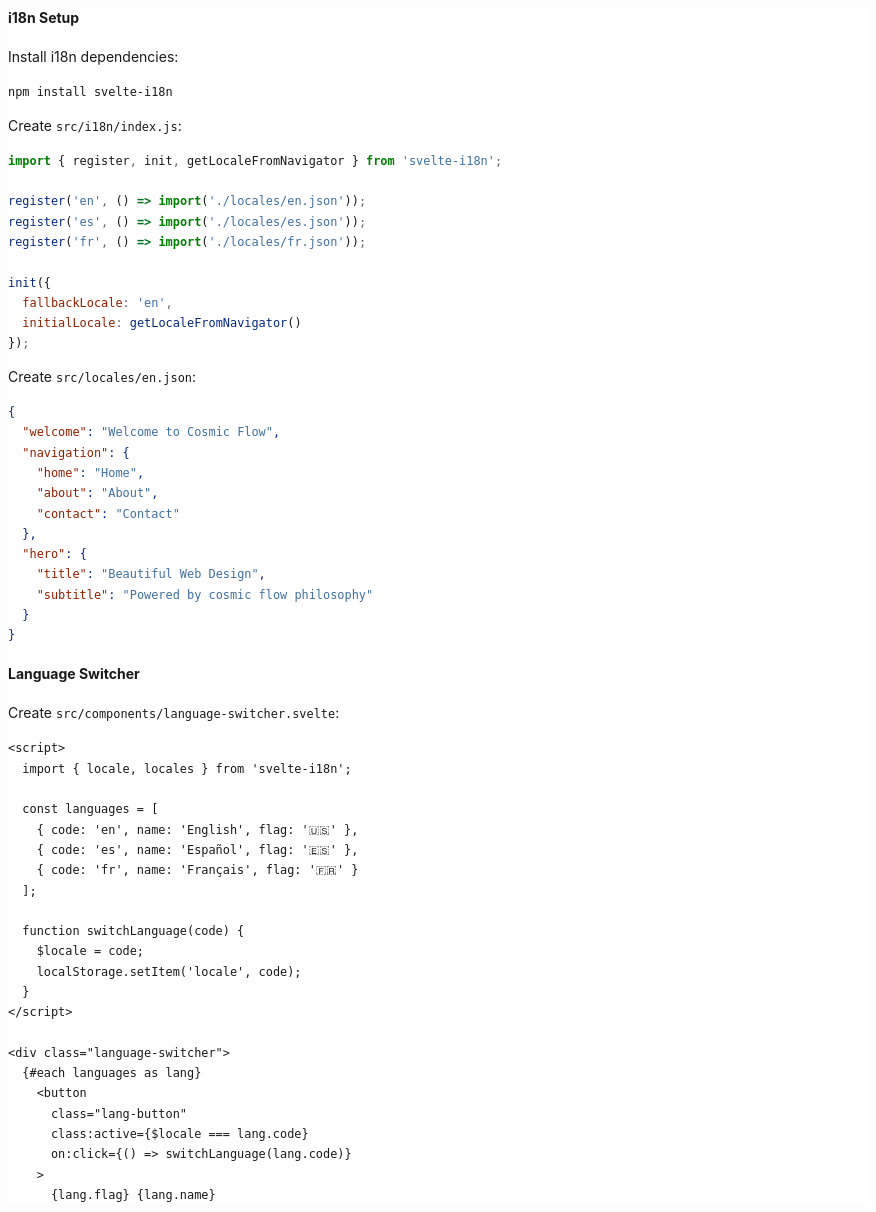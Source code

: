#### **i18n Setup**

Install i18n dependencies:

```bash
npm install svelte-i18n
```

Create `src/i18n/index.js`:

```javascript
import { register, init, getLocaleFromNavigator } from 'svelte-i18n';

register('en', () => import('./locales/en.json'));
register('es', () => import('./locales/es.json'));
register('fr', () => import('./locales/fr.json'));

init({
  fallbackLocale: 'en',
  initialLocale: getLocaleFromNavigator()
});
```

Create `src/locales/en.json`:

```json
{
  "welcome": "Welcome to Cosmic Flow",
  "navigation": {
    "home": "Home",
    "about": "About",
    "contact": "Contact"
  },
  "hero": {
    "title": "Beautiful Web Design",
    "subtitle": "Powered by cosmic flow philosophy"
  }
}
```

#### **Language Switcher**

Create `src/components/language-switcher.svelte`:

```svelte
<script>
  import { locale, locales } from 'svelte-i18n';
  
  const languages = [
    { code: 'en', name: 'English', flag: '🇺🇸' },
    { code: 'es', name: 'Español', flag: '🇪🇸' },
    { code: 'fr', name: 'Français', flag: '🇫🇷' }
  ];
  
  function switchLanguage(code) {
    $locale = code;
    localStorage.setItem('locale', code);
  }
</script>

<div class="language-switcher">
  {#each languages as lang}
    <button
      class="lang-button"
      class:active={$locale === lang.code}
      on:click={() => switchLanguage(lang.code)}
    >
      {lang.flag} {lang.name}
```